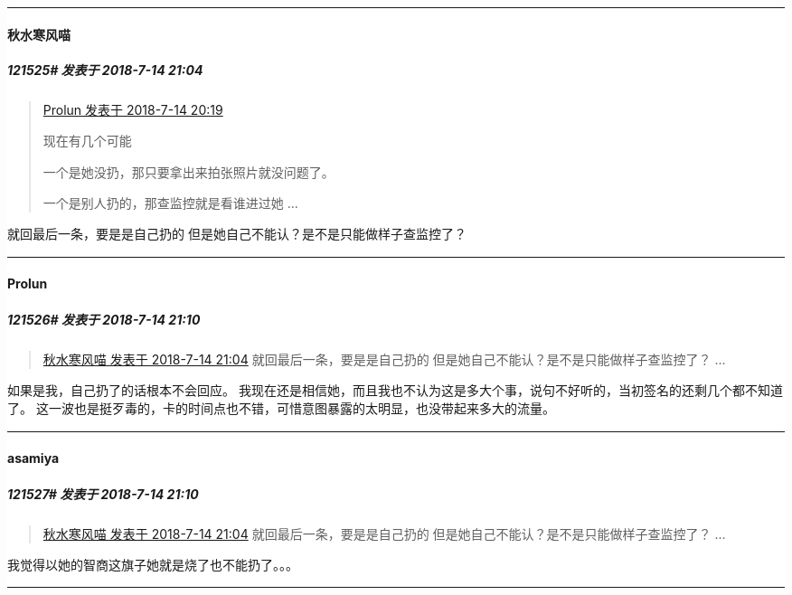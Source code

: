 



*****

####  秋水寒风喵  
##### 121525#       发表于 2018-7-14 21:04



<blockquote><a href="httphttps://bbs.saraba1st.com/2b/forum.php?mod=redirect&amp;goto=findpost&amp;pid=40334197&amp;ptid=1105387" target="_blank">Prolun 发表于 2018-7-14 20:19</a>

现在有几个可能

一个是她没扔，那只要拿出来拍张照片就没问题了。

一个是别人扔的，那查监控就是看谁进过她 ...</blockquote>
就回最后一条，要是是自己扔的 但是她自己不能认？是不是只能做样子查监控了？







*****

####  Prolun  
##### 121526#       发表于 2018-7-14 21:10



<blockquote><a href="httphttps://bbs.saraba1st.com/2b/forum.php?mod=redirect&amp;goto=findpost&amp;pid=40334588&amp;ptid=1105387" target="_blank">秋水寒风喵 发表于 2018-7-14 21:04</a>
就回最后一条，要是是自己扔的 但是她自己不能认？是不是只能做样子查监控了？ ...</blockquote>
如果是我，自己扔了的话根本不会回应。
我现在还是相信她，而且我也不认为这是多大个事，说句不好听的，当初签名的还剩几个都不知道了。
这一波也是挺歹毒的，卡的时间点也不错，可惜意图暴露的太明显，也没带起来多大的流量。







*****

####  asamiya  
##### 121527#       发表于 2018-7-14 21:10



<blockquote><a href="httphttps://bbs.saraba1st.com/2b/forum.php?mod=redirect&amp;goto=findpost&amp;pid=40334588&amp;ptid=1105387" target="_blank">秋水寒风喵 发表于 2018-7-14 21:04</a>
就回最后一条，要是是自己扔的 但是她自己不能认？是不是只能做样子查监控了？ ...</blockquote>
我觉得以她的智商这旗子她就是烧了也不能扔了。。。







*****
